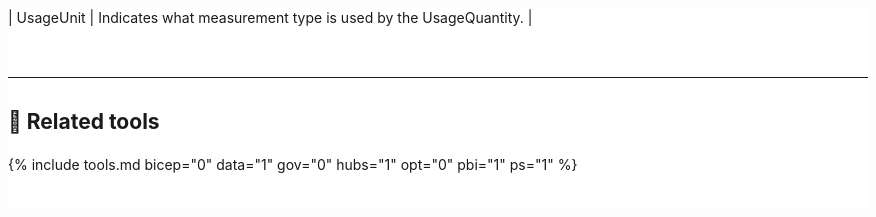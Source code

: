 | UsageUnit                            | Indicates what measurement type is used by the UsageQuantity.                                                                                                                                                                                                          |

<br>

---

## 🧰 Related tools

{% include tools.md bicep="0" data="1" gov="0" hubs="1" opt="0" pbi="1" ps="1" %}

<br>
